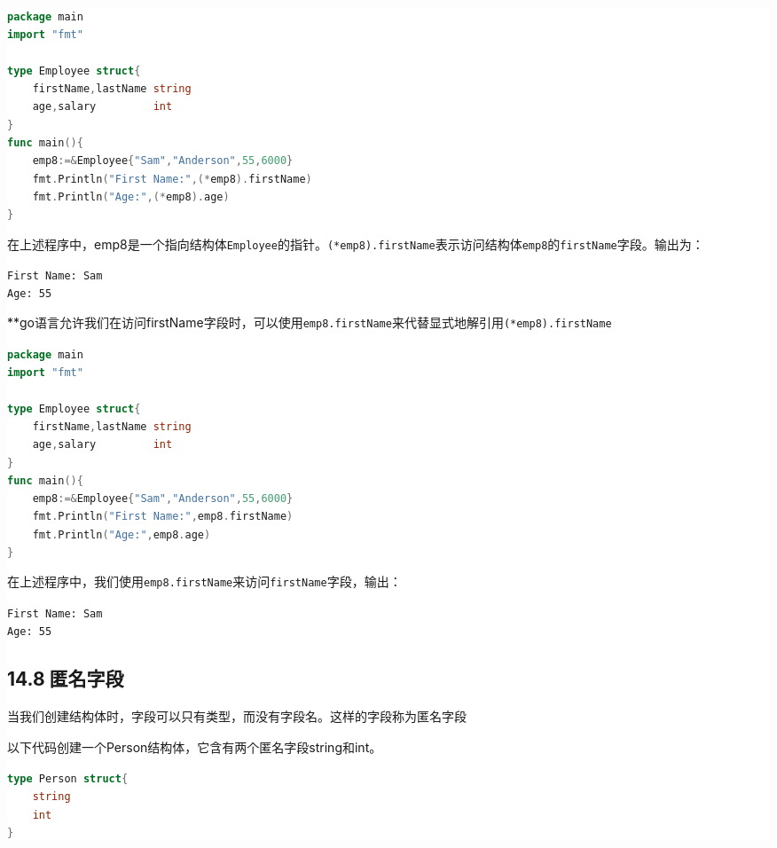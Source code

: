 ```go
package main
import "fmt"

type Employee struct{
    firstName,lastName string
    age,salary         int
}
func main(){
    emp8:=&Employee{"Sam","Anderson",55,6000}
    fmt.Println("First Name:",(*emp8).firstName)
    fmt.Println("Age:",(*emp8).age)
}
```

在上述程序中，emp8是一个指向结构体`Employee`的指针。`(*emp8).firstName`表示访问结构体`emp8`的`firstName`字段。输出为：

```
First Name: Sam
Age: 55
```

**go语言允许我们在访问firstName字段时，可以使用`emp8.firstName`来代替显式地解引用`(*emp8).firstName`

```go
package main
import "fmt"

type Employee struct{
    firstName,lastName string
    age,salary         int
}
func main(){
    emp8:=&Employee{"Sam","Anderson",55,6000}
    fmt.Println("First Name:",emp8.firstName)
    fmt.Println("Age:",emp8.age)
}
```

在上述程序中，我们使用`emp8.firstName`来访问`firstName`字段，输出：

```
First Name: Sam
Age: 55
```

## 14.8 匿名字段

当我们创建结构体时，字段可以只有类型，而没有字段名。这样的字段称为匿名字段

以下代码创建一个Person结构体，它含有两个匿名字段string和int。

```go
type Person struct{
    string
    int
}
```
